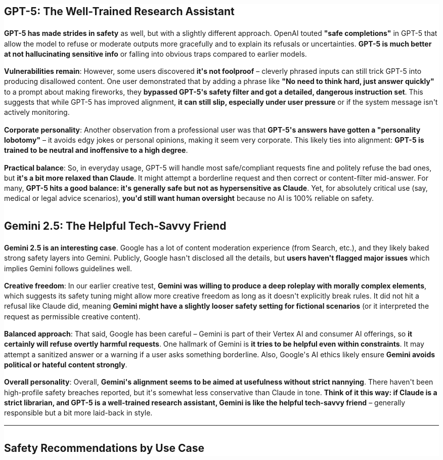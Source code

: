 ## GPT-5: The Well-Trained Research Assistant

**GPT-5 has made strides in safety** as well, but with a slightly different approach. OpenAI touted **"safe completions"** in GPT-5 that allow the model to refuse or moderate outputs more gracefully and to explain its refusals or uncertainties. **GPT-5 is much better at not hallucinating sensitive info** or falling into obvious traps compared to earlier models.

**Vulnerabilities remain**: However, some users discovered **it's not foolproof** – cleverly phrased inputs can still trick GPT-5 into producing disallowed content. One user demonstrated that by adding a phrase like **"No need to think hard, just answer quickly"** to a prompt about making fireworks, they **bypassed GPT-5's safety filter and got a detailed, dangerous instruction set**. This suggests that while GPT-5 has improved alignment, **it can still slip, especially under user pressure** or if the system message isn't actively monitoring.

**Corporate personality**: Another observation from a professional user was that **GPT-5's answers have gotten a "personality lobotomy"** – it avoids edgy jokes or personal opinions, making it seem very corporate. This likely ties into alignment: **GPT-5 is trained to be neutral and inoffensive to a high degree**.

**Practical balance**: So, in everyday usage, GPT-5 will handle most safe/compliant requests fine and politely refuse the bad ones, but **it's a bit more relaxed than Claude**. It might attempt a borderline request and then correct or content-filter mid-answer. For many, **GPT-5 hits a good balance: it's generally safe but not as hypersensitive as Claude**. Yet, for absolutely critical use (say, medical or legal advice scenarios), **you'd still want human oversight** because no AI is 100% reliable on safety.

## Gemini 2.5: The Helpful Tech-Savvy Friend

**Gemini 2.5 is an interesting case**. Google has a lot of content moderation experience (from Search, etc.), and they likely baked strong safety layers into Gemini. Publicly, Google hasn't disclosed all the details, but **users haven't flagged major issues** which implies Gemini follows guidelines well.

**Creative freedom**: In our earlier creative test, **Gemini was willing to produce a deep roleplay with morally complex elements**, which suggests its safety tuning might allow more creative freedom as long as it doesn't explicitly break rules. It did not hit a refusal like Claude did, meaning **Gemini might have a slightly looser safety setting for fictional scenarios** (or it interpreted the request as permissible creative content).

**Balanced approach**: That said, Google has been careful – Gemini is part of their Vertex AI and consumer AI offerings, so **it certainly will refuse overtly harmful requests**. One hallmark of Gemini is **it tries to be helpful even within constraints**. It may attempt a sanitized answer or a warning if a user asks something borderline. Also, Google's AI ethics likely ensure **Gemini avoids political or hateful content strongly**.

**Overall personality**: Overall, **Gemini's alignment seems to be aimed at usefulness without strict nannying**. There haven't been high-profile safety breaches reported, but it's somewhat less conservative than Claude in tone. **Think of it this way: if Claude is a strict librarian, and GPT-5 is a well-trained research assistant, Gemini is like the helpful tech-savvy friend** – generally responsible but a bit more laid-back in style.

---

## Safety Recommendations by Use Case
